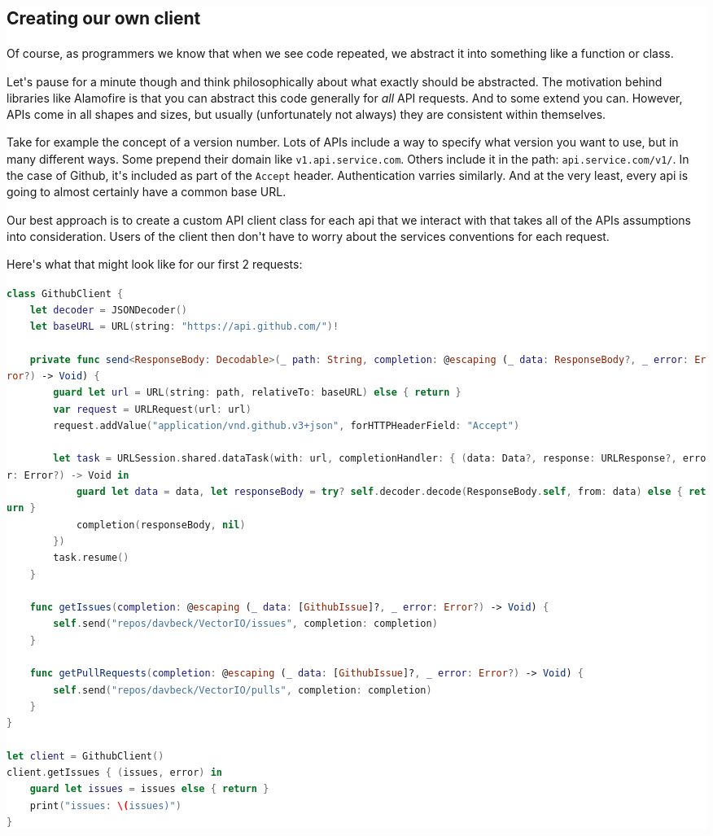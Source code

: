 ```swift
```

## Creating our own client

Of course, as programmers we know that when we see code repeated, we abstract it into something like a function or class.

Let's pause for a minute though and think philosophically about what exactly should be abstracted. The motivation behind libraries like Alamofire is that you can abstract this code generally for *all* API requests. And to some extend you can. However, APIs come in all shapes and sizes, but usually (unfortunately not always) they are consistent within themselves.

Take for example the concept of a version number. Lots of APIs include a way to specify what version you want to use, but in many different ways. Some prepend their domain like `v1.api.service.com`. Others include it in the path: `api.service.com/v1/`. In the case of Github, it's included as part of the `Accept` header. Authentication varries similarly. And at the very least, every api is going to almost certainly have a common base URL.

Our best approach is to create a custom API client class for each api that we interact with that takes all of the APIs assumptions into consideration. Users of the client then don't have to worry about the services conventions for each request.

Here's what that might look like for our first 2 requests:

```swift
class GithubClient {
	let decoder = JSONDecoder()
	let baseURL = URL(string: "https://api.github.com/")!
	
	private func send<ResponseBody: Decodable>(_ path: String, completion: @escaping (_ data: ResponseBody?, _ error: Error?) -> Void) {
		guard let url = URL(string: path, relativeTo: baseURL) else { return }
		var request = URLRequest(url: url)
		request.addValue("application/vnd.github.v3+json", forHTTPHeaderField: "Accept")
		
		let task = URLSession.shared.dataTask(with: url, completionHandler: { (data: Data?, response: URLResponse?, error: Error?) -> Void in
			guard let data = data, let responseBody = try? self.decoder.decode(ResponseBody.self, from: data) else { return }
			completion(responseBody, nil)
		})
		task.resume()
	}
	
	func getIssues(completion: @escaping (_ data: [GithubIssue]?, _ error: Error?) -> Void) {
		self.send("repos/davbeck/VectorIO/issues", completion: completion)
	}
	
	func getPullRequests(completion: @escaping (_ data: [GithubIssue]?, _ error: Error?) -> Void) {
		self.send("repos/davbeck/VectorIO/pulls", completion: completion)
	}
}

let client = GithubClient()
client.getIssues { (issues, error) in
	guard let issues = issues else { return }
	print("issues: \(issues)")
}
```
